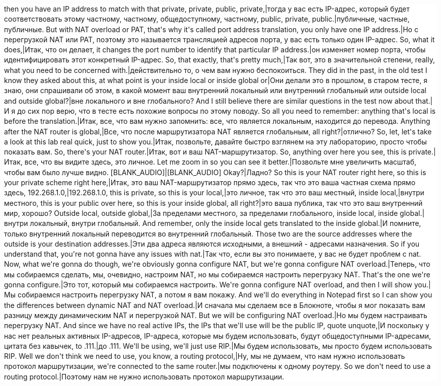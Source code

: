 then you have an IP address to match with that private, private, public, private,|тогда у вас есть IP-адрес, который будет соответствовать этому частному, частному, общедоступному, частному,
public, private, public.|публичные, частные, публичные.
But with NAT overload or PAT, that's why it's called port address translation, you only have one IP address.|Но с перегрузкой NAT или PAT, поэтому это называется трансляцией адресов порта, у вас есть только один IP-адрес.
So, what it does,|Итак, что он делает,
it changes the port number to identify that particular IP address.|он изменяет номер порта, чтобы идентифицировать этот конкретный IP-адрес.
So, that exactly, that's pretty much,|Так вот, это в значительной степени,
really, what you need to be concerned with.|действительно то, о чем вам нужно беспокоиться.
They did in the past, in the old test I know they asked about this, at what point is your inside local or inside global or|Они делали это в прошлом, в старом тесте, я знаю, они спрашивали об этом, в какой момент ваш внутренний локальный или внутренний глобальный или
outside local and outside global?|вне локального и вне глобального?
And I still believe there are similar questions in the test now about that.|И я до сих пор верю, что в тесте есть похожие вопросы по этому поводу.
So all you need to remember: anything that's local is before the translation.|Итак, все, что вам нужно запомнить: все, что является локальным, находится до перевода.
Anything after the NAT router is global,|Все, что после маршрутизатора NAT является глобальным,
all right?|отлично?
So, let, let's take a look at this lab real quick, just to show you.|Итак, позвольте, давайте быстро взглянем на эту лабораторию, просто чтобы показать вам.
So, there's your NAT router.|Итак, вот и ваш NAT-маршрутизатор.
So, anything over here you see, this is private.|Итак, все, что вы видите здесь, это личное.
Let me zoom in so you can see it better.|Позвольте мне увеличить масштаб, чтобы вам было лучше видно.
[BLANK_AUDIO]|[BLANK_AUDIO]
Okay?|Ладно?
So this is your NAT router right here, so this is your private scheme right here,|Итак, это ваш NAT-маршрутизатор прямо здесь, так что это ваша частная схема прямо здесь,
192.268.1.0,|192.268.1.0,
this is private, so this is your local,|это личное, так что это ваш местный,
inside local,|внутри местного,
this is your public over here, so this is your inside global, all right?|это ваша публика, так что это ваш внутренний мир, хорошо?
Outside local, outside global,|За пределами местного, за пределами глобального,
inside local, inside global.|внутри локальный, внутри глобальный.
And remember, only the inside local gets translated to the inside global.|И помните, только внутренний локальный переводится во внутренний глобальный.
Those two are the source addresses where the outside is your destination addresses.|Эти два адреса являются исходными, а внешний - адресами назначения.
So if you understand that, you're not gonna have any issues with nat.|Так что, если вы это понимаете, у вас не будет проблем с nat.
Now, what we're gonna do though, we're obviously gonna configure NAT, but we're gonna configure NAT overload.|Теперь, что мы собираемся сделать, мы, очевидно, настроим NAT, но мы собираемся настроить перегрузку NAT.
That's the one we're gonna configure.|Это тот, который мы собираемся настроить.
We're gonna configure NAT overload, and then I will show you.|Мы собираемся настроить перегрузку NAT, а потом я вам покажу.
And we'll do everything in Notepad first so I can show you the differences between dynamic NAT and NAT overload.|И сначала мы сделаем все в Блокноте, чтобы я мог показать вам разницу между динамическим NAT и перегрузкой NAT.
But we will be configuring NAT overload.|Но мы будем настраивать перегрузку NAT.
And since we have no real active IPs, the IPs that we'll use will be the public IP, quote unquote,|И поскольку у нас нет реальных активных IP-адресов, IP-адреса, которые мы будем использовать, будут общедоступными IP-адресами, цитата без кавычек,
to .111.|до .111.
We'll be using, we'll just use RIP.|Мы будем использовать, мы просто будем использовать RIP.
Well we don't think we need to use, you know, a routing protocol,|Ну, мы не думаем, что нам нужно использовать протокол маршрутизации,
we're connected to the same router.|мы подключены к одному роутеру.
So we don't need to use a routing protocol.|Поэтому нам не нужно использовать протокол маршрутизации.
